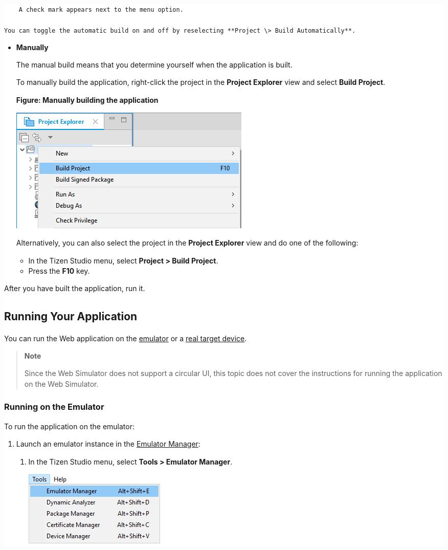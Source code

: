         A check mark appears next to the menu option.

    You can toggle the automatic build on and off by reselecting **Project \> Build Automatically**.

-   **Manually**

    The manual build means that you determine yourself when the application is built.

    To manually build the application, right-click the project in the **Project Explorer** view and select **Build Project**.

    **Figure: Manually building the application**

    ![Manually building the application](media/build_manual_w.png)

    Alternatively, you can also select the project in the **Project Explorer** view and do one of the following:

    -   In the Tizen Studio menu, select **Project \> Build Project**.
    -   Press the **F10** key.

After you have built the application, run it.

<a name="run"></a>
## Running Your Application

You can run the Web application on the [emulator](../../tutorials/process/run-debug-app.md#emulator) or a [real target device](../../tutorials/process/run-debug-app.md#target).

> **Note**
>
> Since the Web Simulator does not support a circular UI, this topic does not cover the instructions for running the application on the Web Simulator.

<a name="emulator"></a>
### Running on the Emulator

To run the application on the emulator:

1.  Launch an emulator instance in the [Emulator Manager](../../../tizen-studio/common-tools/emulator-manager.md):
    1.  In the Tizen Studio menu, select **Tools \> Emulator Manager**.

        ![Emulator Manager](media/emulator_icon.png)
